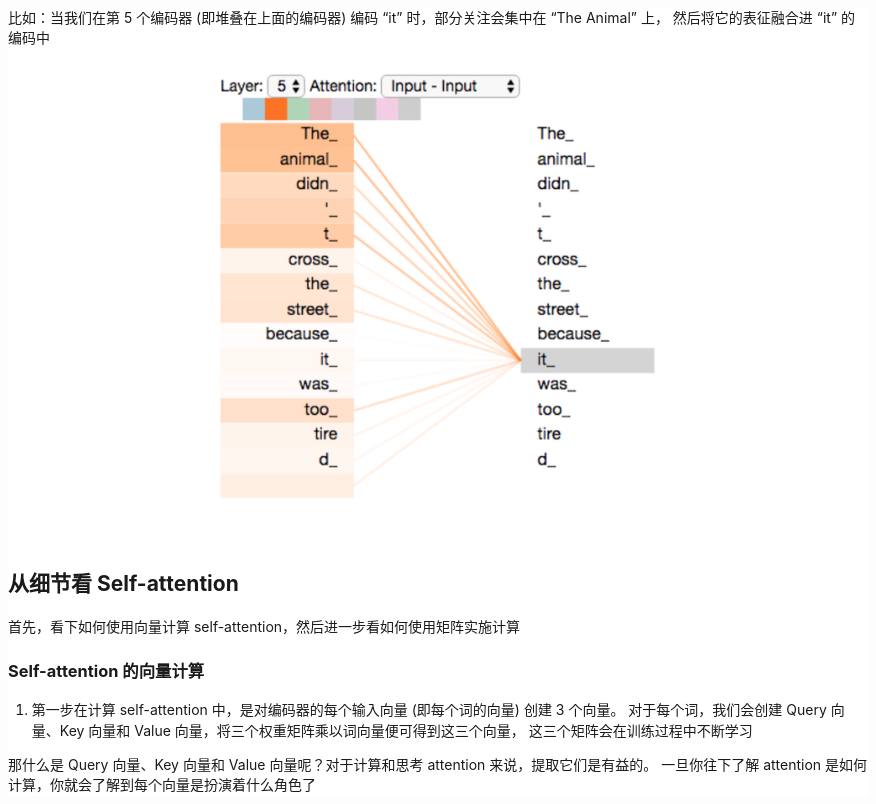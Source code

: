 比如：当我们在第 5 个编码器 (即堆叠在上面的编码器) 编码 “it” 时，部分关注会集中在 “The Animal” 上，
然后将它的表征融合进 “it” 的编码中

![img](images/self-attention1.png)

## 从细节看 Self-attention

首先，看下如何使用向量计算 self-attention，然后进一步看如何使用矩阵实施计算

### Self-attention 的向量计算

1. 第一步在计算 self-attention 中，是对编码器的每个输入向量 (即每个词的向量) 创建 3 个向量。
对于每个词，我们会创建 Query 向量、Key 向量和 Value 向量，将三个权重矩阵乘以词向量便可得到这三个向量，
这三个矩阵会在训练过程中不断学习

那什么是 Query 向量、Key 向量和 Value 向量呢？对于计算和思考 attention 来说，提取它们是有益的。
一旦你往下了解 attention 是如何计算，你就会了解到每个向量是扮演着什么角色了
